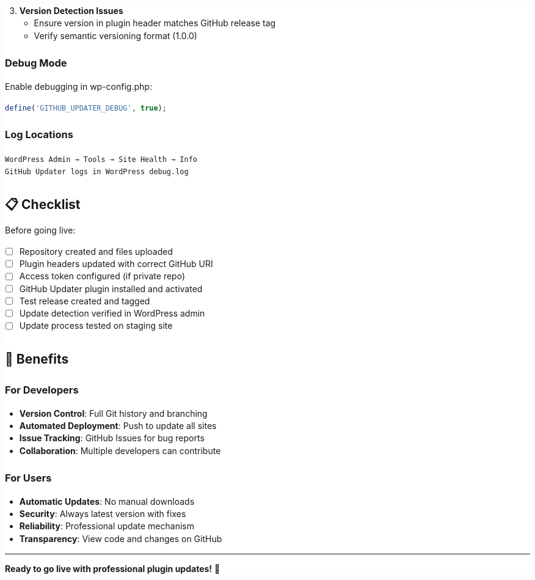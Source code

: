 3. **Version Detection Issues**
   - Ensure version in plugin header matches GitHub release tag
   - Verify semantic versioning format (1.0.0)

### Debug Mode
Enable debugging in wp-config.php:
```php
define('GITHUB_UPDATER_DEBUG', true);
```

### Log Locations
```
WordPress Admin → Tools → Site Health → Info
GitHub Updater logs in WordPress debug.log
```

## 📋 Checklist

Before going live:
- [ ] Repository created and files uploaded
- [ ] Plugin headers updated with correct GitHub URI
- [ ] Access token configured (if private repo)
- [ ] GitHub Updater plugin installed and activated
- [ ] Test release created and tagged
- [ ] Update detection verified in WordPress admin
- [ ] Update process tested on staging site

## 🎯 Benefits

### For Developers
- **Version Control**: Full Git history and branching
- **Automated Deployment**: Push to update all sites
- **Issue Tracking**: GitHub Issues for bug reports
- **Collaboration**: Multiple developers can contribute

### For Users
- **Automatic Updates**: No manual downloads
- **Security**: Always latest version with fixes
- **Reliability**: Professional update mechanism
- **Transparency**: View code and changes on GitHub

---

**Ready to go live with professional plugin updates!** 🚀